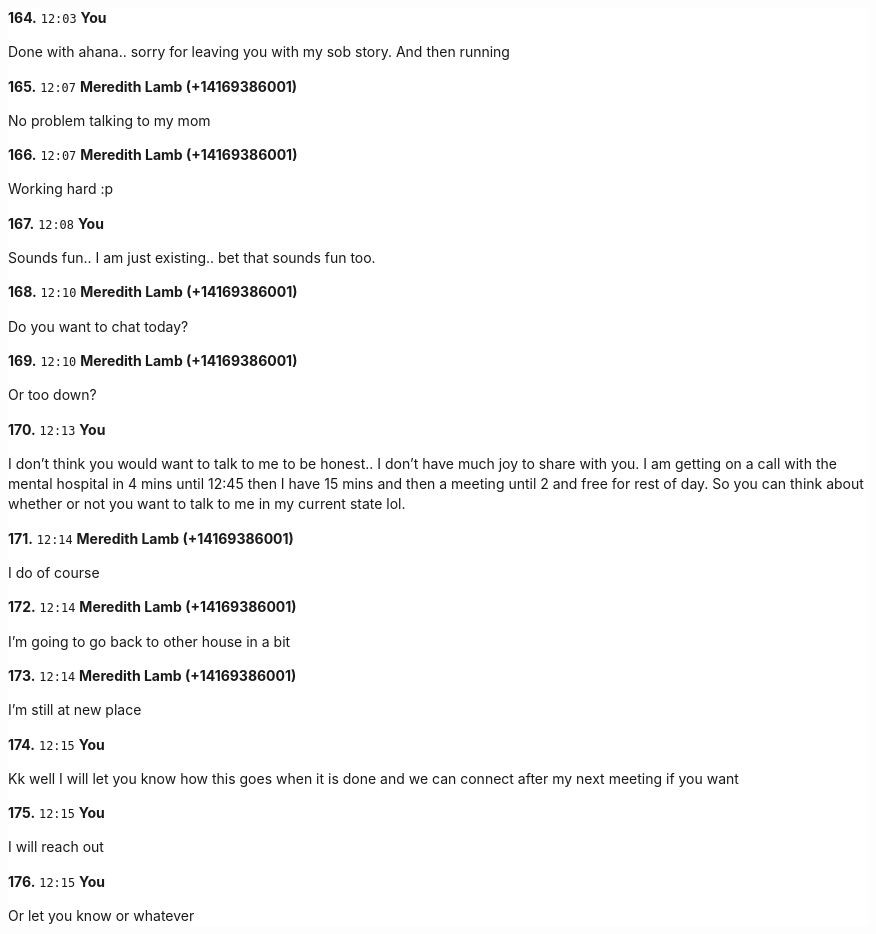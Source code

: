 **164.** `12:03` **You**

Done with ahana\.\. sorry for leaving you with my sob story\. And then running


**165.** `12:07` **Meredith Lamb (+14169386001)**

No problem talking to my mom


**166.** `12:07` **Meredith Lamb (+14169386001)**

Working hard :p


**167.** `12:08` **You**

Sounds fun\.\. I am just existing\.\. bet that sounds fun too\.


**168.** `12:10` **Meredith Lamb (+14169386001)**

Do you want to chat today?


**169.** `12:10` **Meredith Lamb (+14169386001)**

Or too down?


**170.** `12:13` **You**

I don’t think you would want to talk to me to be honest\.\. I don’t have much joy to share with you\.  I am getting on a call with the mental hospital in 4 mins until 12:45 then I have 15 mins and then a meeting until 2 and free for rest of day\.  So you can think about whether or not you want to talk to me in my current state lol\.


**171.** `12:14` **Meredith Lamb (+14169386001)**

I do of course


**172.** `12:14` **Meredith Lamb (+14169386001)**

I’m going to go back to other house in a bit


**173.** `12:14` **Meredith Lamb (+14169386001)**

I’m still at new place


**174.** `12:15` **You**

Kk well I will let you know how this goes when it is done and we can connect after my next meeting if you want


**175.** `12:15` **You**

I will reach out


**176.** `12:15` **You**

Or let you know or whatever
